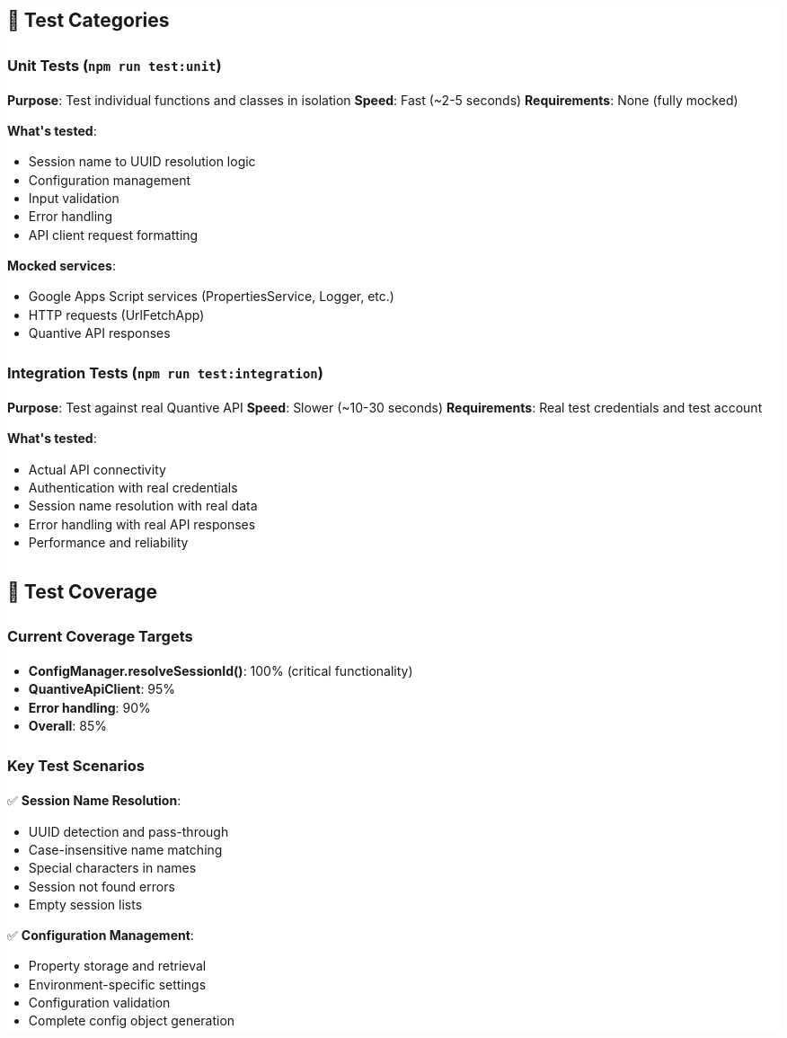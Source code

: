 ## 🧪 Test Categories

### Unit Tests (`npm run test:unit`)

**Purpose**: Test individual functions and classes in isolation
**Speed**: Fast (~2-5 seconds)
**Requirements**: None (fully mocked)

**What's tested**:
- Session name to UUID resolution logic
- Configuration management
- Input validation
- Error handling
- API client request formatting

**Mocked services**:
- Google Apps Script services (PropertiesService, Logger, etc.)
- HTTP requests (UrlFetchApp)
- Quantive API responses

### Integration Tests (`npm run test:integration`)

**Purpose**: Test against real Quantive API
**Speed**: Slower (~10-30 seconds)
**Requirements**: Real test credentials and test account

**What's tested**:
- Actual API connectivity
- Authentication with real credentials
- Session name resolution with real data
- Error handling with real API responses
- Performance and reliability

## 🎯 Test Coverage

### Current Coverage Targets

- **ConfigManager.resolveSessionId()**: 100% (critical functionality)
- **QuantiveApiClient**: 95%
- **Error handling**: 90%
- **Overall**: 85%

### Key Test Scenarios

✅ **Session Name Resolution**:
- UUID detection and pass-through
- Case-insensitive name matching
- Special characters in names
- Session not found errors
- Empty session lists

✅ **Configuration Management**:
- Property storage and retrieval
- Environment-specific settings
- Configuration validation
- Complete config object generation
